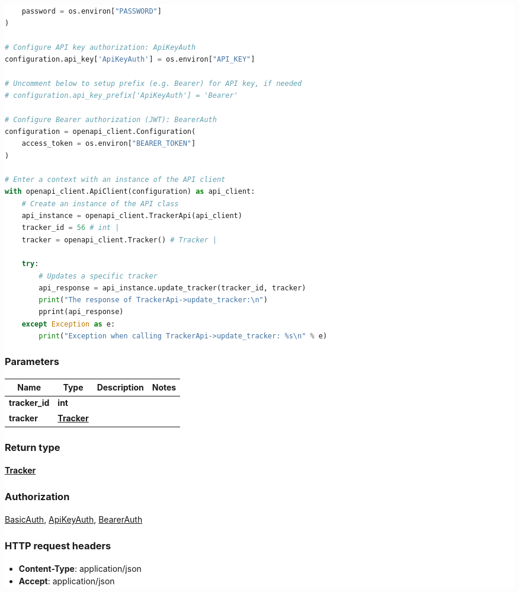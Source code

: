 ```python
    password = os.environ["PASSWORD"]
)

# Configure API key authorization: ApiKeyAuth
configuration.api_key['ApiKeyAuth'] = os.environ["API_KEY"]

# Uncomment below to setup prefix (e.g. Bearer) for API key, if needed
# configuration.api_key_prefix['ApiKeyAuth'] = 'Bearer'

# Configure Bearer authorization (JWT): BearerAuth
configuration = openapi_client.Configuration(
    access_token = os.environ["BEARER_TOKEN"]
)

# Enter a context with an instance of the API client
with openapi_client.ApiClient(configuration) as api_client:
    # Create an instance of the API class
    api_instance = openapi_client.TrackerApi(api_client)
    tracker_id = 56 # int | 
    tracker = openapi_client.Tracker() # Tracker | 

    try:
        # Updates a specific tracker
        api_response = api_instance.update_tracker(tracker_id, tracker)
        print("The response of TrackerApi->update_tracker:\n")
        pprint(api_response)
    except Exception as e:
        print("Exception when calling TrackerApi->update_tracker: %s\n" % e)
```



### Parameters


Name | Type | Description  | Notes
------------- | ------------- | ------------- | -------------
 **tracker_id** | **int**|  | 
 **tracker** | [**Tracker**](Tracker.md)|  | 

### Return type

[**Tracker**](Tracker.md)

### Authorization

[BasicAuth](../README.md#BasicAuth), [ApiKeyAuth](../README.md#ApiKeyAuth), [BearerAuth](../README.md#BearerAuth)

### HTTP request headers

 - **Content-Type**: application/json
 - **Accept**: application/json
